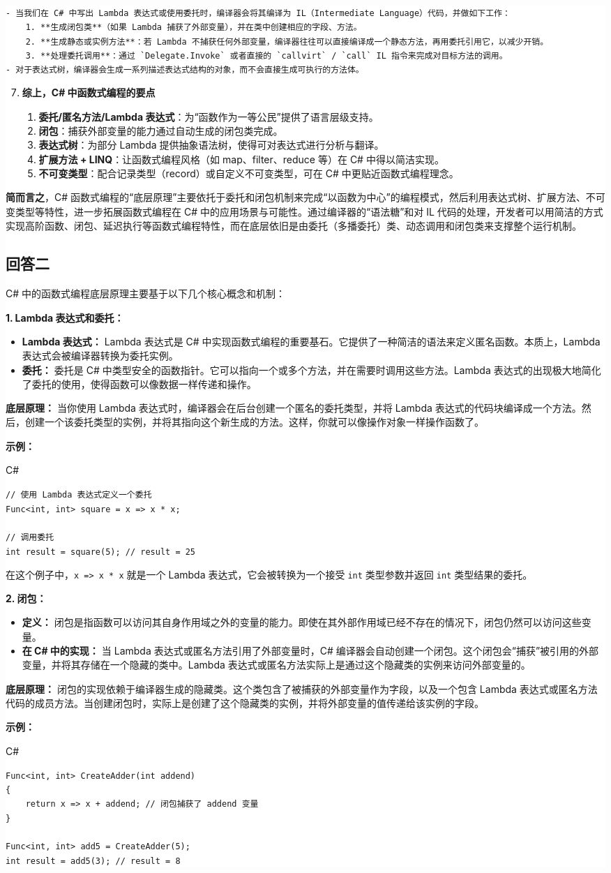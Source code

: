     - 当我们在 C# 中写出 Lambda 表达式或使用委托时，编译器会将其编译为 IL（Intermediate Language）代码，并做如下工作：
        1. **生成闭包类**（如果 Lambda 捕获了外部变量），并在类中创建相应的字段、方法。
        2. **生成静态或实例方法**：若 Lambda 不捕获任何外部变量，编译器往往可以直接编译成一个静态方法，再用委托引用它，以减少开销。
        3. **处理委托调用**：通过 `Delegate.Invoke` 或者直接的 `callvirt` / `call` IL 指令来完成对目标方法的调用。
    - 对于表达式树，编译器会生成一系列描述表达式结构的对象，而不会直接生成可执行的方法体。
7. **综上，C# 中函数式编程的要点**
    
    1. **委托/匿名方法/Lambda 表达式**：为“函数作为一等公民”提供了语言层级支持。
    2. **闭包**：捕获外部变量的能力通过自动生成的闭包类完成。
    3. **表达式树**：为部分 Lambda 提供抽象语法树，使得可对表达式进行分析与翻译。
    4. **扩展方法 + LINQ**：让函数式编程风格（如 map、filter、reduce 等）在 C# 中得以简洁实现。
    5. **不可变类型**：配合记录类型（record）或自定义不可变类型，可在 C# 中更贴近函数式编程理念。

**简而言之**，C# 函数式编程的“底层原理”主要依托于委托和闭包机制来完成“以函数为中心”的编程模式，然后利用表达式树、扩展方法、不可变类型等特性，进一步拓展函数式编程在 C# 中的应用场景与可能性。通过编译器的“语法糖”和对 IL 代码的处理，开发者可以用简洁的方式实现高阶函数、闭包、延迟执行等函数式编程特性，而在底层依旧是由委托（多播委托）类、动态调用和闭包类来支撑整个运行机制。


## 回答二
C# 中的函数式编程底层原理主要基于以下几个核心概念和机制：

**1. Lambda 表达式和委托：**

- **Lambda 表达式：** Lambda 表达式是 C# 中实现函数式编程的重要基石。它提供了一种简洁的语法来定义匿名函数。本质上，Lambda 表达式会被编译器转换为委托实例。
- **委托：** 委托是 C# 中类型安全的函数指针。它可以指向一个或多个方法，并在需要时调用这些方法。Lambda 表达式的出现极大地简化了委托的使用，使得函数可以像数据一样传递和操作。

**底层原理：** 当你使用 Lambda 表达式时，编译器会在后台创建一个匿名的委托类型，并将 Lambda 表达式的代码块编译成一个方法。然后，创建一个该委托类型的实例，并将其指向这个新生成的方法。这样，你就可以像操作对象一样操作函数了。

**示例：**

C#

```
// 使用 Lambda 表达式定义一个委托
Func<int, int> square = x => x * x;

// 调用委托
int result = square(5); // result = 25
```

在这个例子中，`x => x * x` 就是一个 Lambda 表达式，它会被转换为一个接受 `int` 类型参数并返回 `int` 类型结果的委托。

**2. 闭包：**

- **定义：** 闭包是指函数可以访问其自身作用域之外的变量的能力。即使在其外部作用域已经不存在的情况下，闭包仍然可以访问这些变量。
- **在 C# 中的实现：** 当 Lambda 表达式或匿名方法引用了外部变量时，C# 编译器会自动创建一个闭包。这个闭包会“捕获”被引用的外部变量，并将其存储在一个隐藏的类中。Lambda 表达式或匿名方法实际上是通过这个隐藏类的实例来访问外部变量的。

**底层原理：** 闭包的实现依赖于编译器生成的隐藏类。这个类包含了被捕获的外部变量作为字段，以及一个包含 Lambda 表达式或匿名方法代码的成员方法。当创建闭包时，实际上是创建了这个隐藏类的实例，并将外部变量的值传递给该实例的字段。

**示例：**

C#

```
Func<int, int> CreateAdder(int addend)
{
    return x => x + addend; // 闭包捕获了 addend 变量
}

Func<int, int> add5 = CreateAdder(5);
int result = add5(3); // result = 8
```
